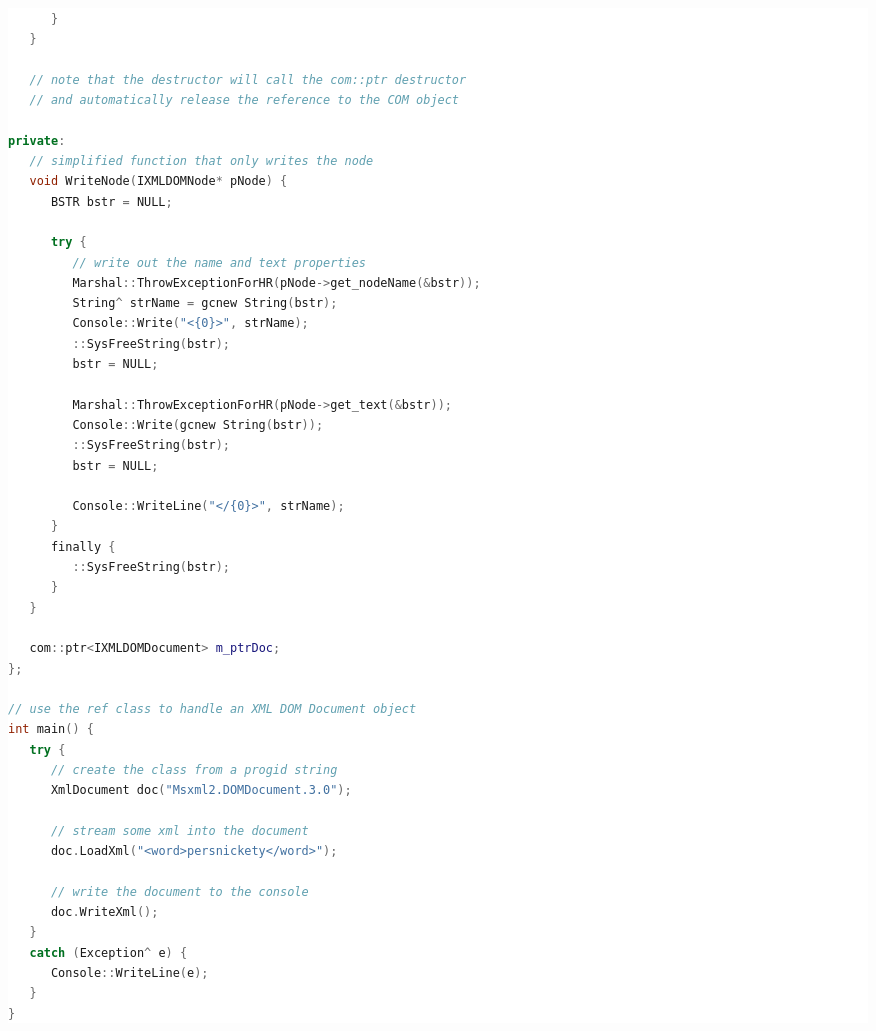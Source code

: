 ```cpp
      }
   }

   // note that the destructor will call the com::ptr destructor
   // and automatically release the reference to the COM object

private:
   // simplified function that only writes the node
   void WriteNode(IXMLDOMNode* pNode) {
      BSTR bstr = NULL;

      try {
         // write out the name and text properties
         Marshal::ThrowExceptionForHR(pNode->get_nodeName(&bstr));
         String^ strName = gcnew String(bstr);
         Console::Write("<{0}>", strName);
         ::SysFreeString(bstr);
         bstr = NULL;

         Marshal::ThrowExceptionForHR(pNode->get_text(&bstr));
         Console::Write(gcnew String(bstr));
         ::SysFreeString(bstr);
         bstr = NULL;

         Console::WriteLine("</{0}>", strName);
      }
      finally {
         ::SysFreeString(bstr);
      }
   }

   com::ptr<IXMLDOMDocument> m_ptrDoc;
};

// use the ref class to handle an XML DOM Document object
int main() {
   try {
      // create the class from a progid string
      XmlDocument doc("Msxml2.DOMDocument.3.0");

      // stream some xml into the document
      doc.LoadXml("<word>persnickety</word>");

      // write the document to the console
      doc.WriteXml();
   }
   catch (Exception^ e) {
      Console::WriteLine(e);
   }
}
```
